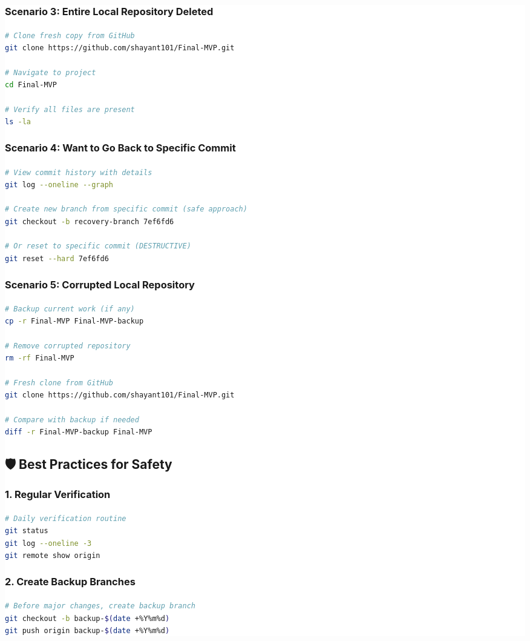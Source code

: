 ### Scenario 3: Entire Local Repository Deleted
```bash
# Clone fresh copy from GitHub
git clone https://github.com/shayant101/Final-MVP.git

# Navigate to project
cd Final-MVP

# Verify all files are present
ls -la
```

### Scenario 4: Want to Go Back to Specific Commit
```bash
# View commit history with details
git log --oneline --graph

# Create new branch from specific commit (safe approach)
git checkout -b recovery-branch 7ef6fd6

# Or reset to specific commit (DESTRUCTIVE)
git reset --hard 7ef6fd6
```

### Scenario 5: Corrupted Local Repository
```bash
# Backup current work (if any)
cp -r Final-MVP Final-MVP-backup

# Remove corrupted repository
rm -rf Final-MVP

# Fresh clone from GitHub
git clone https://github.com/shayant101/Final-MVP.git

# Compare with backup if needed
diff -r Final-MVP-backup Final-MVP
```

## 🛡️ Best Practices for Safety

### 1. Regular Verification
```bash
# Daily verification routine
git status
git log --oneline -3
git remote show origin
```

### 2. Create Backup Branches
```bash
# Before major changes, create backup branch
git checkout -b backup-$(date +%Y%m%d)
git push origin backup-$(date +%Y%m%d)
```
